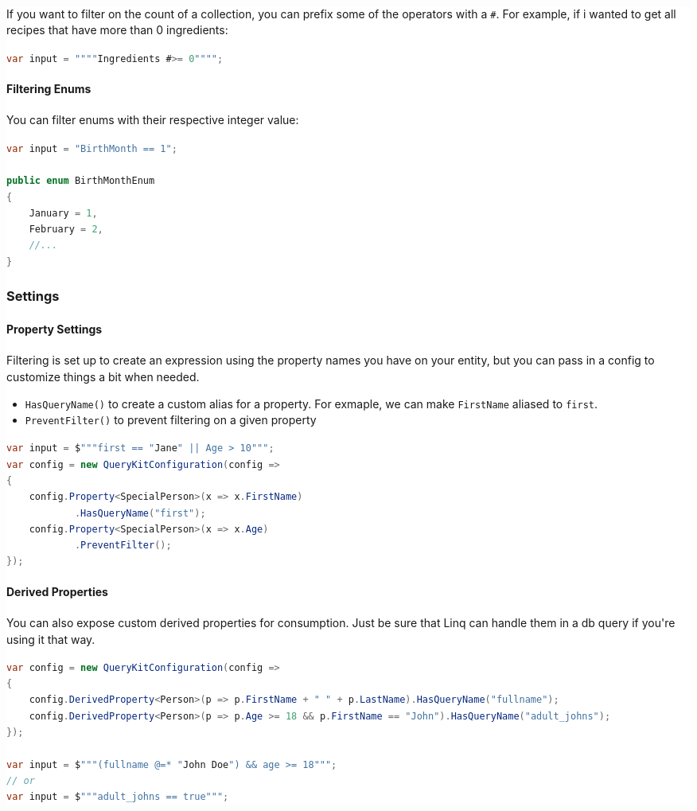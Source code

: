 If you want to filter on the count of a collection, you can prefix some of the operators with a `#`. For example, if i wanted to get all recipes that have more than 0 ingredients:

```csharp
var input = """"Ingredients #>= 0"""";
```

#### Filtering Enums

You can filter enums with their respective integer value:

```csharp
var input = "BirthMonth == 1";

public enum BirthMonthEnum
{
    January = 1,
    February = 2,
    //...
}
```

### Settings

#### Property Settings

Filtering is set up to create an expression using the property names you have on your entity, but you can pass in a config to customize things a bit when needed.

* `HasQueryName()` to create a custom alias for a property. For exmaple, we can make `FirstName` aliased to `first`.
* `PreventFilter()` to prevent filtering on a given property

```c#
var input = $"""first == "Jane" || Age > 10""";
var config = new QueryKitConfiguration(config =>
{
    config.Property<SpecialPerson>(x => x.FirstName)
            .HasQueryName("first");
    config.Property<SpecialPerson>(x => x.Age)
      		.PreventFilter();
});
```

#### Derived Properties

You can also expose custom derived properties for consumption. Just be sure that Linq can handle them in a db query if you're using it that way.

```csharp
var config = new QueryKitConfiguration(config =>
{
    config.DerivedProperty<Person>(p => p.FirstName + " " + p.LastName).HasQueryName("fullname");
    config.DerivedProperty<Person>(p => p.Age >= 18 && p.FirstName == "John").HasQueryName("adult_johns");
});

var input = $"""(fullname @=* "John Doe") && age >= 18""";
// or
var input = $"""adult_johns == true""";
```
